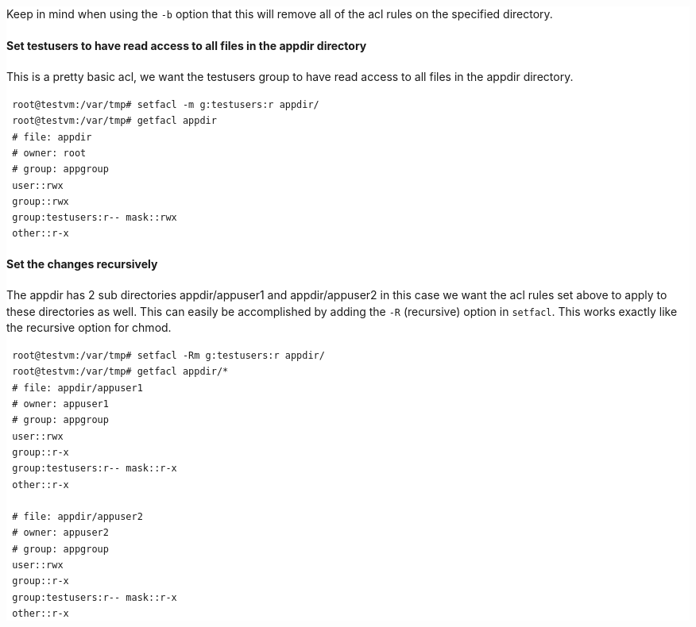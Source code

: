 Keep in mind when using the `-b` option that this will remove all of the acl rules on the specified directory.

#### Set testusers to have read access to all files in the appdir directory

This is a pretty basic acl, we want the testusers group to have read access to all files in the appdir directory.
     
     root@testvm:/var/tmp# setfacl -m g:testusers:r appdir/
     root@testvm:/var/tmp# getfacl appdir
     # file: appdir
     # owner: root
     # group: appgroup
     user::rwx
     group::rwx
     group:testusers:r-- mask::rwx
     other::r-x

#### Set the changes recursively

The appdir has 2 sub directories appdir/appuser1 and appdir/appuser2 in this case we want the acl rules set above to apply to these directories as well. This can easily be accomplished by adding the `-R` (recursive) option in `setfacl`. This works exactly like the recursive option for chmod.
     
     root@testvm:/var/tmp# setfacl -Rm g:testusers:r appdir/
     root@testvm:/var/tmp# getfacl appdir/*
     # file: appdir/appuser1
     # owner: appuser1
     # group: appgroup
     user::rwx
     group::r-x
     group:testusers:r-- mask::r-x
     other::r-x
     
     # file: appdir/appuser2
     # owner: appuser2
     # group: appgroup
     user::rwx
     group::r-x
     group:testusers:r-- mask::r-x
     other::r-x
